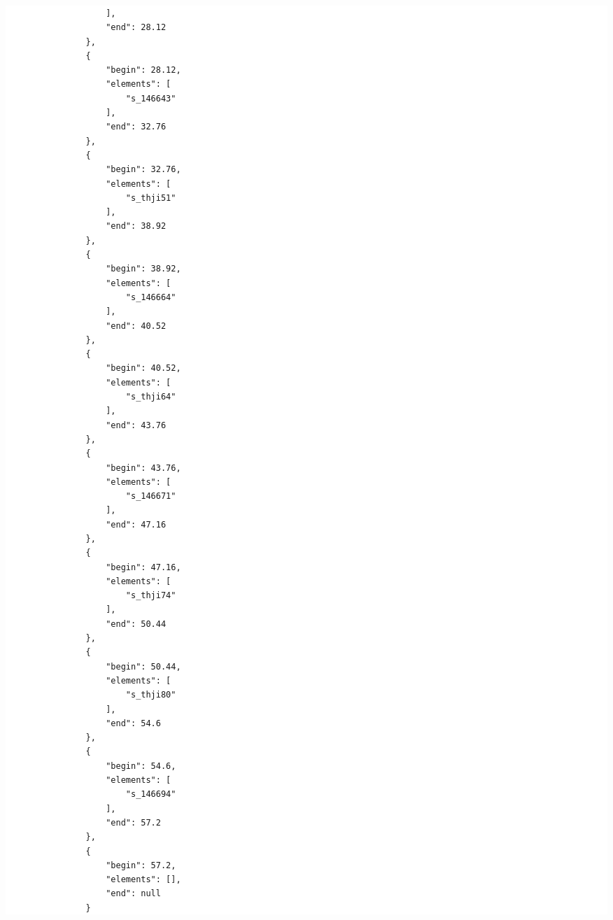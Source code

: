                         ],
                        "end": 28.12
                    },
                    {
                        "begin": 28.12,
                        "elements": [
                            "s_146643"
                        ],
                        "end": 32.76
                    },
                    {
                        "begin": 32.76,
                        "elements": [
                            "s_thji51"
                        ],
                        "end": 38.92
                    },
                    {
                        "begin": 38.92,
                        "elements": [
                            "s_146664"
                        ],
                        "end": 40.52
                    },
                    {
                        "begin": 40.52,
                        "elements": [
                            "s_thji64"
                        ],
                        "end": 43.76
                    },
                    {
                        "begin": 43.76,
                        "elements": [
                            "s_146671"
                        ],
                        "end": 47.16
                    },
                    {
                        "begin": 47.16,
                        "elements": [
                            "s_thji74"
                        ],
                        "end": 50.44
                    },
                    {
                        "begin": 50.44,
                        "elements": [
                            "s_thji80"
                        ],
                        "end": 54.6
                    },
                    {
                        "begin": 54.6,
                        "elements": [
                            "s_146694"
                        ],
                        "end": 57.2
                    },
                    {
                        "begin": 57.2,
                        "elements": [],
                        "end": null
                    }
